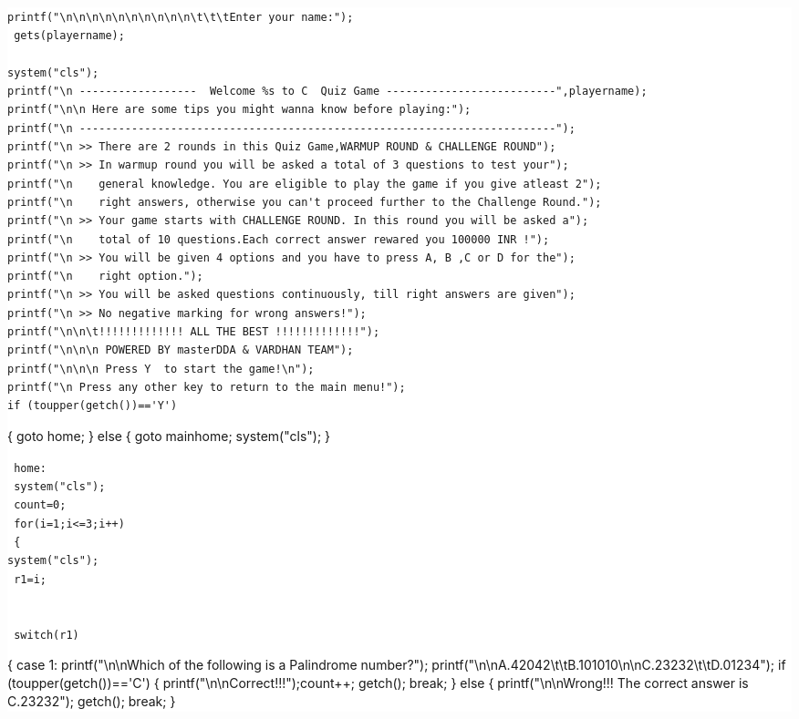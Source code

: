     printf("\n\n\n\n\n\n\n\n\n\n\t\t\tEnter your name:");
     gets(playername);

    system("cls");
    printf("\n ------------------  Welcome %s to C  Quiz Game --------------------------",playername);
    printf("\n\n Here are some tips you might wanna know before playing:");
    printf("\n -------------------------------------------------------------------------");
    printf("\n >> There are 2 rounds in this Quiz Game,WARMUP ROUND & CHALLENGE ROUND");
    printf("\n >> In warmup round you will be asked a total of 3 questions to test your");
    printf("\n    general knowledge. You are eligible to play the game if you give atleast 2");
    printf("\n    right answers, otherwise you can't proceed further to the Challenge Round.");
    printf("\n >> Your game starts with CHALLENGE ROUND. In this round you will be asked a");
    printf("\n    total of 10 questions.Each correct answer rewared you 100000 INR !");
    printf("\n >> You will be given 4 options and you have to press A, B ,C or D for the");
    printf("\n    right option.");
    printf("\n >> You will be asked questions continuously, till right answers are given");
    printf("\n >> No negative marking for wrong answers!");
    printf("\n\n\t!!!!!!!!!!!!! ALL THE BEST !!!!!!!!!!!!!");
    printf("\n\n\n POWERED BY masterDDA & VARDHAN TEAM");
    printf("\n\n\n Press Y  to start the game!\n");
    printf("\n Press any other key to return to the main menu!");
    if (toupper(getch())=='Y')
{
    goto home;
        }
else
{
        goto mainhome;
       system("cls");
       }

     home:
     system("cls");
     count=0;
     for(i=1;i<=3;i++)
     {
    system("cls");
     r1=i;


     switch(r1)
{
case 1:
printf("\n\nWhich of the following is a Palindrome number?");
printf("\n\nA.42042\t\tB.101010\n\nC.23232\t\tD.01234");
if (toupper(getch())=='C')
{
    printf("\n\nCorrect!!!");count++;
    getch();
    break;
}
else
       {
           printf("\n\nWrong!!! The correct answer is C.23232");
           getch();
       break;
       }
